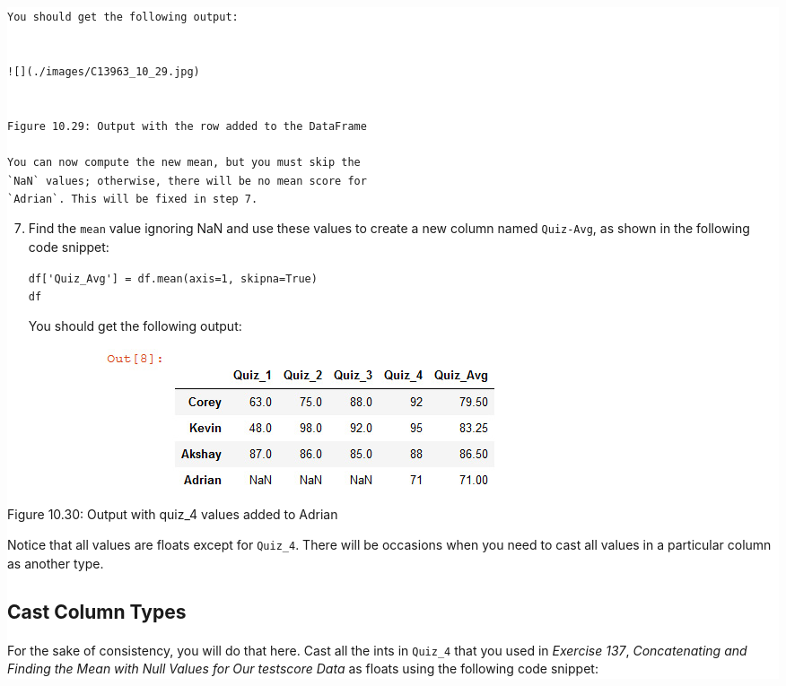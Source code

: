     You should get the following output:

    
    ![](./images/C13963_10_29.jpg)


    Figure 10.29: Output with the row added to the DataFrame

    You can now compute the new mean, but you must skip the
    `NaN` values; otherwise, there will be no mean score for
    `Adrian`. This will be fixed in step 7.

7.  Find the `mean` value ignoring NaN and use these values to
    create a new column named `Quiz-Avg`, as shown in the
    following code snippet:


    ```
    df['Quiz_Avg'] = df.mean(axis=1, skipna=True)
    df
    ```

    You should get the following output:

![](./images/C13963_10_30.jpg)


Figure 10.30: Output with quiz\_4 values added to Adrian

Notice that all values are floats except for `Quiz_4`. There
will be occasions when you need to cast all values in a particular
column as another type.


Cast Column Types
-----------------

For the sake of consistency, you will do that here. Cast all the ints in
`Quiz_4` that you used in *Exercise 137*, *Concatenating and
Finding the Mean with Null Values for Our testscore Data* as floats
using the following code snippet:
